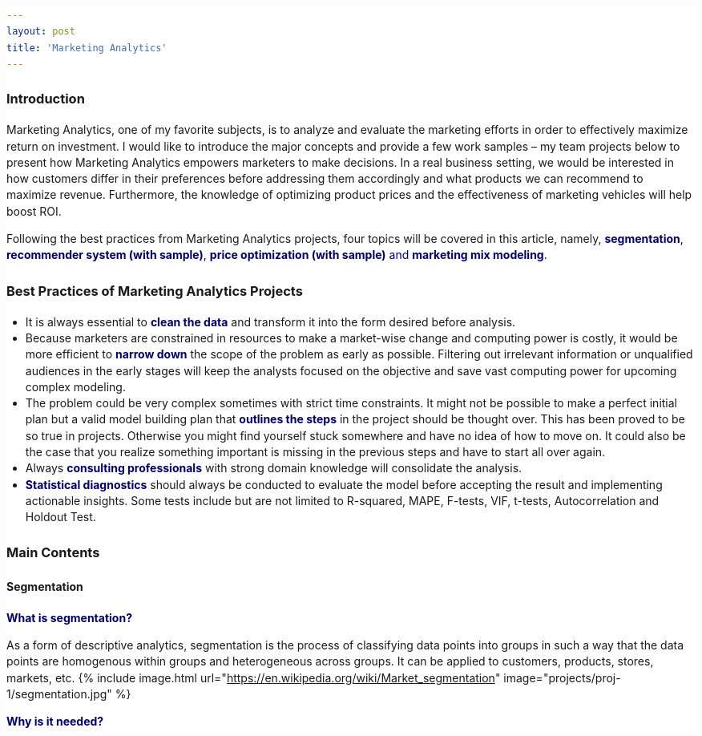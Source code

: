 ```yaml
---
layout: post
title: 'Marketing Analytics'
---
```

### Introduction
Marketing Analytics, one of my favorite subjects, is to analyze and evaluate the marketing efforts in order to effectively maximize return on investment. I would like to introduce the major concepts and provide a few work samples – my team projects below to present how Marketing Analytics empowers marketers to make decisions. In a real business setting, we would be interested in how customers differ in their preferences before addressing them accordingly and what products we can recommend to maximize revenue. Furthermore, the knowledge of optimizing product prices and the effectiveness of marketing vehicles will help boost ROI. 

Following the best practices from Marketing Analytics projects, four topics will be covered in this article, namely, <span style="color: #000066"> **segmentation**, **recommender system (with sample)**, **price optimization (with sample)** and **marketing mix modeling**. </span>
### Best Practices of Marketing Analytics Projects
* It is always essential to <span style="color: #000066">**clean the data**</span> and transform it into the form desired before analysis. 
* Because marketers are constrained in resources to make a market-wise change and computing power is costly, it would be more efficient to <span style="color: #000066">**narrow down**</span> the scope of the problem as early as possible. Filtering out irrelevant information or unqualified audiences in the early stages will keep the analysts focused on the objective and save vast computing power for upcoming complex modeling. 
* The problem could be very complex sometimes with strict time constraints. It might not be possible to make a perfect initial plan but a valid model building plan that <span style="color: #000066">**outlines the steps**</span> in the project should be thought over. This has been proved to be so true in projects. Otherwise you might find yourself stuck somewhere and have no idea of how to move on. It could also be the case that you realize something important is missing in the previous steps and have to start all over again.  
* Always <span style="color: #000066">**consulting professionals**</span> with strong domain knowledge will consolidate the analysis. 
* <span style="color: #000066">**Statistical diagnostics**</span> should always be conducted to evaluate the model before accepting the result and implementing actionable insights. Some tests include but are not limited to R-squared, MAPE, F-tests, VIF, t-tests, Autocorrelation and Holdout Test.
### Main Contents

#### Segmentation

<span style="color: #000066">**What is segmentation?**</span>

As a form of descriptive analytics, segmentation is the process of classifying data points into groups in such a way that the data points are homogenous within groups and heterogeneous across groups. It can be applied to customers, products, stores, markets, etc.
{% include image.html url="https://en.wikipedia.org/wiki/Market_segmentation" image="projects/proj-1/segmentation.jpg" %}

<span style="color: #000066">**Why is it needed?**</span>
